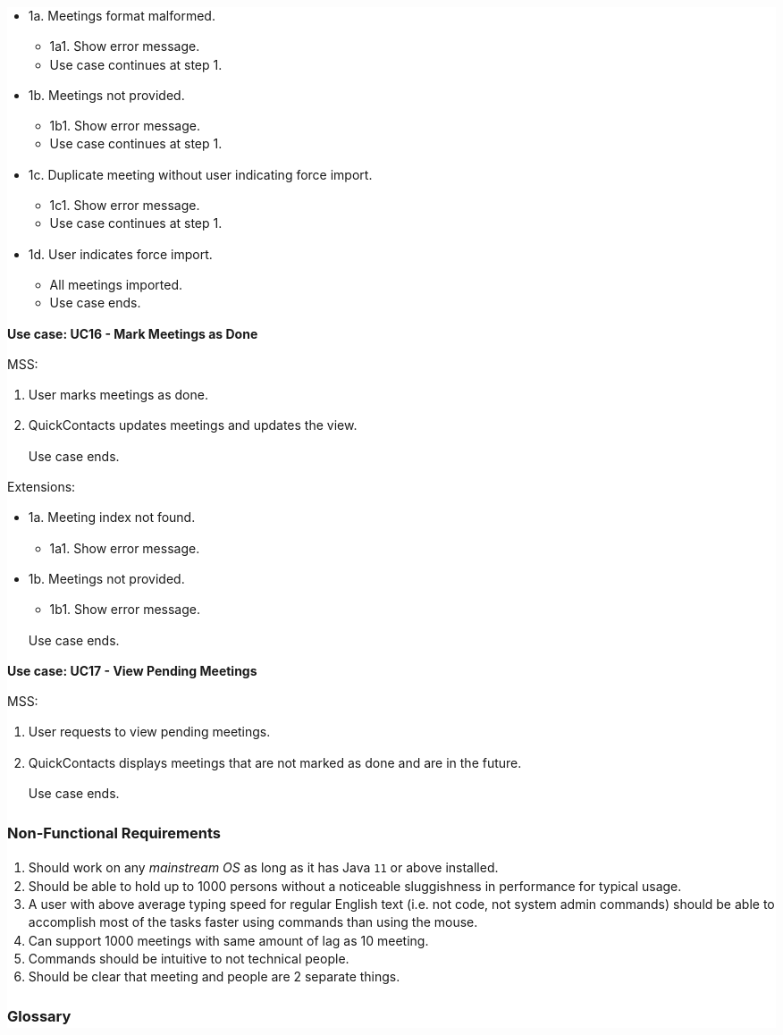 * 1a. Meetings format malformed.
  * 1a1. Show error message.
  * Use case continues at step 1.

* 1b. Meetings not provided.
  * 1b1. Show error message.
  * Use case continues at step 1.

* 1c. Duplicate meeting without user indicating force import.
  * 1c1. Show error message.
  * Use case continues at step 1.

* 1d. User indicates force import.
  * All meetings imported.
  * Use case ends.

**Use case: UC16 - Mark Meetings as Done**

MSS:

1. User marks meetings as done.
2. QuickContacts updates meetings and updates the view.

   Use case ends.

Extensions:

* 1a. Meeting index not found.
    * 1a1. Show error message.

* 1b. Meetings not provided.
    * 1b1. Show error message.

    Use case ends.

**Use case: UC17 - View Pending Meetings**

MSS:

1. User requests to view pending meetings.
2. QuickContacts displays meetings that are not marked as done and are in the future.

   Use case ends.

### Non-Functional Requirements

1. Should work on any _mainstream OS_ as long as it has Java `11` or above installed.
2. Should be able to hold up to 1000 persons without a noticeable sluggishness in performance for typical usage.
3. A user with above average typing speed for regular English text (i.e. not code, not system admin commands) should be able to accomplish most of the tasks faster using commands than using the mouse.
4. Can support 1000 meetings with same amount of lag as 10 meeting.
5. Commands should be intuitive to not technical people.
6. Should be clear that meeting and people are 2 separate things.

### Glossary
